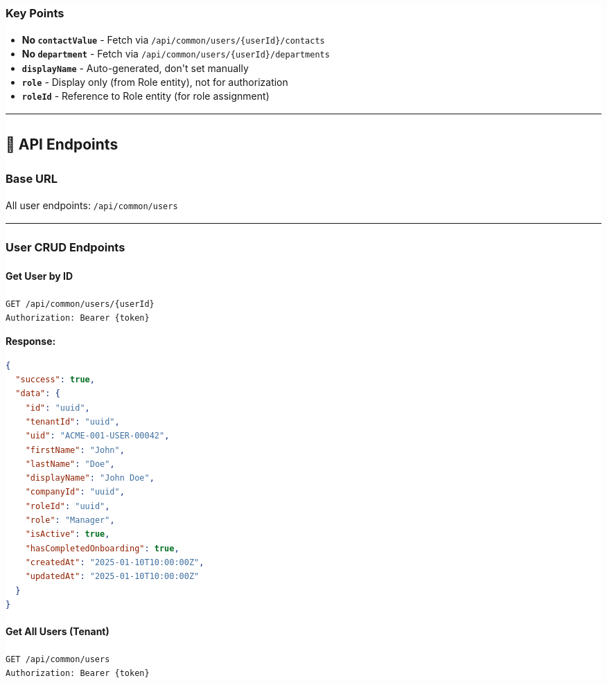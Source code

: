 ### Key Points

- **No `contactValue`** - Fetch via `/api/common/users/{userId}/contacts`
- **No `department`** - Fetch via `/api/common/users/{userId}/departments`
- **`displayName`** - Auto-generated, don't set manually
- **`role`** - Display only (from Role entity), not for authorization
- **`roleId`** - Reference to Role entity (for role assignment)

---

## 📡 API Endpoints

### Base URL

All user endpoints: `/api/common/users`

---

### User CRUD Endpoints

#### Get User by ID
```http
GET /api/common/users/{userId}
Authorization: Bearer {token}
```

**Response:**
```json
{
  "success": true,
  "data": {
    "id": "uuid",
    "tenantId": "uuid",
    "uid": "ACME-001-USER-00042",
    "firstName": "John",
    "lastName": "Doe",
    "displayName": "John Doe",
    "companyId": "uuid",
    "roleId": "uuid",
    "role": "Manager",
    "isActive": true,
    "hasCompletedOnboarding": true,
    "createdAt": "2025-01-10T10:00:00Z",
    "updatedAt": "2025-01-10T10:00:00Z"
  }
}
```

#### Get All Users (Tenant)
```http
GET /api/common/users
Authorization: Bearer {token}
```
